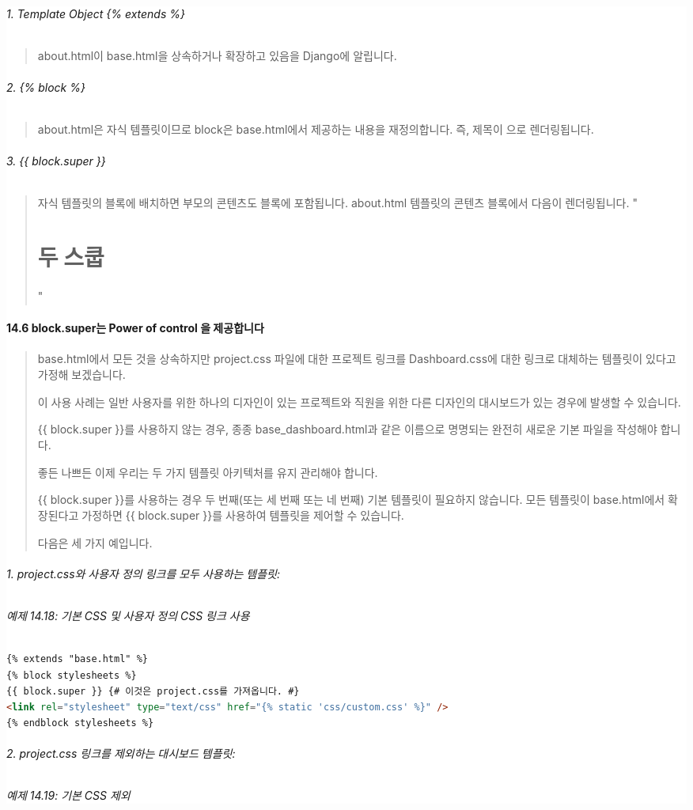 

###### 1. Template Object  {% extends %}

> about.html이 base.html을 상속하거나 확장하고 있음을 Django에 알립니다.



###### 2. {% block %} 

> about.html은 자식 템플릿이므로 block은 base.html에서 제공하는 내용을 재정의합니다.
> 즉, 제목이 <title>Audrey and Daniel</title>으로 렌더링됩니다.



###### 3. {{ block.super }}

> 자식 템플릿의 블록에 배치하면 부모의 콘텐츠도 블록에 포함됩니다.
> about.html 템플릿의 콘텐츠 블록에서 다음이 렌더링됩니다.
> "<h1>두 스쿱</h1>"



#### 14.6 block.super는 Power of control 을 제공합니다

> base.html에서 모든 것을 상속하지만 project.css 파일에 대한 프로젝트 링크를  Dashboard.css에 대한 링크로 대체하는 템플릿이 있다고 가정해 보겠습니다.
>
> 이 사용 사례는 일반 사용자를 위한 하나의 디자인이 있는 프로젝트와 직원을 위한 다른 디자인의 대시보드가 있는 경우에 발생할 수 있습니다.
>
>
> {{ block.super }}를 사용하지 않는 경우, 종종 base_dashboard.html과 같은 이름으로 명명되는 완전히 새로운 기본 파일을 작성해야 합니다.
>
> 좋든 나쁘든 이제 우리는 두 가지 템플릿 아키텍처를 유지 관리해야 합니다.
>
> {{ block.super }}를 사용하는 경우 두 번째(또는 세 번째 또는 네 번째) 기본 템플릿이 필요하지 않습니다.
> 모든 템플릿이 base.html에서 확장된다고 가정하면 {{ block.super }}를 사용하여 템플릿을 제어할 수 
> 있습니다. 
>
> 다음은 세 가지 예입니다.



###### 1. project.css와 사용자 정의 링크를 모두 사용하는 템플릿:

###### 예제 14.18: 기본 CSS 및 사용자 정의 CSS 링크 사용

```html
{% extends "base.html" %}
{% block stylesheets %}
{{ block.super }} {# 이것은 project.css를 가져옵니다. #}
<link rel="stylesheet" type="text/css" href="{% static 'css/custom.css' %}" />
{% endblock stylesheets %}

```



###### 2. project.css 링크를 제외하는 대시보드 템플릿:

###### 예제 14.19: 기본 CSS 제외
